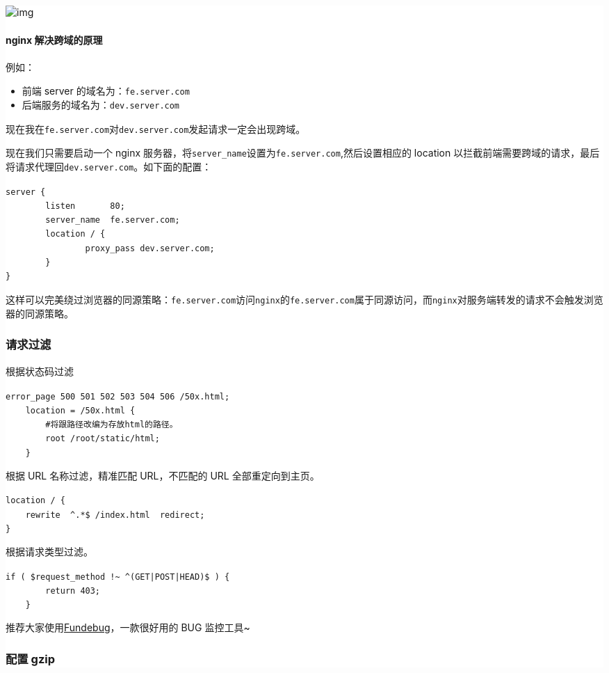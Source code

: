 ![img](https://img2018.cnblogs.com/blog/48590/201907/48590-20190708094534344-2138208771.jpg)

#### nginx 解决跨域的原理

例如：

- 前端 server 的域名为：`fe.server.com`
- 后端服务的域名为：`dev.server.com`

现在我在`fe.server.com`对`dev.server.com`发起请求一定会出现跨域。

现在我们只需要启动一个 nginx 服务器，将`server_name`设置为`fe.server.com`,然后设置相应的 location 以拦截前端需要跨域的请求，最后将请求代理回`dev.server.com`。如下面的配置：

```
server {
        listen       80;
        server_name  fe.server.com;
        location / {
                proxy_pass dev.server.com;
        }
}
```

这样可以完美绕过浏览器的同源策略：`fe.server.com`访问`nginx`的`fe.server.com`属于同源访问，而`nginx`对服务端转发的请求不会触发浏览器的同源策略。

### 请求过滤

根据状态码过滤

```
error_page 500 501 502 503 504 506 /50x.html;
    location = /50x.html {
        #将跟路径改编为存放html的路径。
        root /root/static/html;
    }
```

根据 URL 名称过滤，精准匹配 URL，不匹配的 URL 全部重定向到主页。

```
location / {
    rewrite  ^.*$ /index.html  redirect;
}
```

根据请求类型过滤。

```
if ( $request_method !~ ^(GET|POST|HEAD)$ ) {
        return 403;
    }
```

推荐大家使用[Fundebug](https://links.jianshu.com/go?to=https%3A%2F%2Fwww.fundebug.com%2F%3Futm_source%3Dconardli)，一款很好用的 BUG 监控工具~

### 配置 gzip
